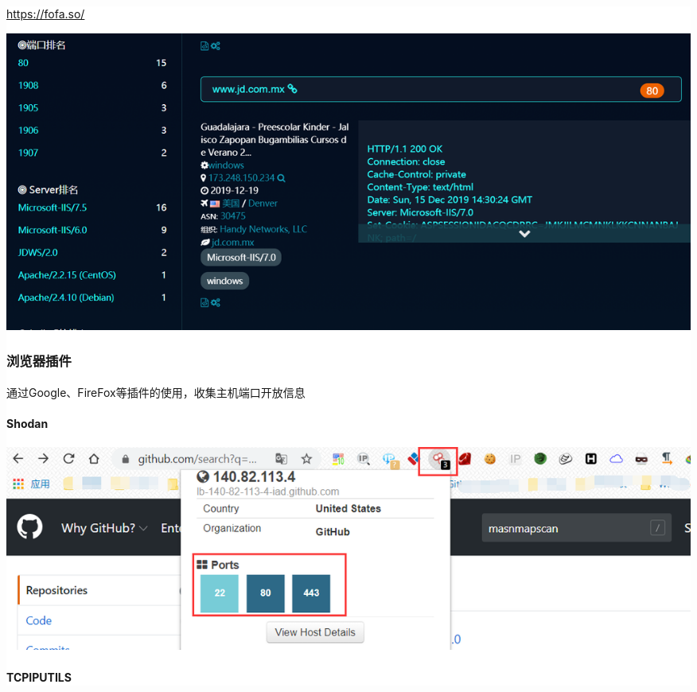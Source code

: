 https://fofa.so/

![](img/1594459-20200119142808985-1292014262.png)

### 浏览器插件

通过Google、FireFox等插件的使用，收集主机端口开放信息

#### Shodan

![](img/1594459-20200119142819024-1802418948.png)

#### TCPIPUTILS
